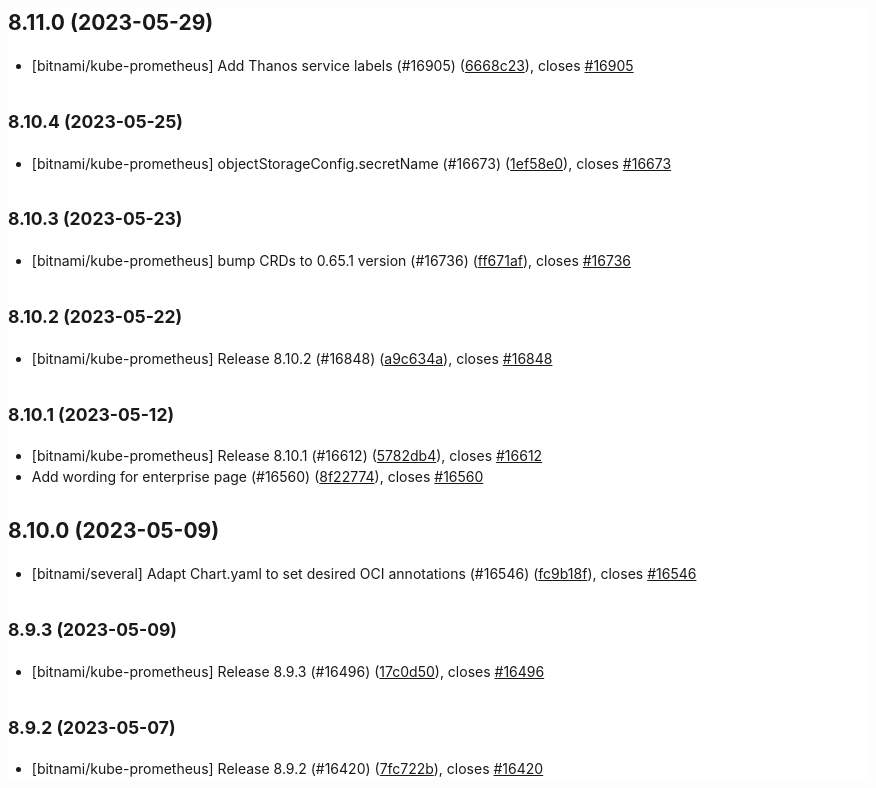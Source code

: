 ## 8.11.0 (2023-05-29)

* [bitnami/kube-prometheus] Add Thanos service labels (#16905) ([6668c23](https://github.com/bitnami/charts/commit/6668c23dafec2d978f871c1c8371d758513fbad7)), closes [#16905](https://github.com/bitnami/charts/issues/16905)

## <small>8.10.4 (2023-05-25)</small>

* [bitnami/kube-prometheus] objectStorageConfig.secretName (#16673) ([1ef58e0](https://github.com/bitnami/charts/commit/1ef58e09ac231dfe528ca8b0834b079aac206b97)), closes [#16673](https://github.com/bitnami/charts/issues/16673)

## <small>8.10.3 (2023-05-23)</small>

* [bitnami/kube-prometheus] bump CRDs to 0.65.1 version (#16736) ([ff671af](https://github.com/bitnami/charts/commit/ff671af99b7c2c67db86190575cb061cd654a806)), closes [#16736](https://github.com/bitnami/charts/issues/16736)

## <small>8.10.2 (2023-05-22)</small>

* [bitnami/kube-prometheus] Release 8.10.2 (#16848) ([a9c634a](https://github.com/bitnami/charts/commit/a9c634a76a0d179dfc09c85bb6c43b5e7ac3d578)), closes [#16848](https://github.com/bitnami/charts/issues/16848)

## <small>8.10.1 (2023-05-12)</small>

* [bitnami/kube-prometheus] Release 8.10.1 (#16612) ([5782db4](https://github.com/bitnami/charts/commit/5782db4e89c343152bde7e8db854f8419f4f65f6)), closes [#16612](https://github.com/bitnami/charts/issues/16612)
* Add wording for enterprise page (#16560) ([8f22774](https://github.com/bitnami/charts/commit/8f2277440b976d52785ba9149762ad8620a73d1f)), closes [#16560](https://github.com/bitnami/charts/issues/16560)

## 8.10.0 (2023-05-09)

* [bitnami/several] Adapt Chart.yaml to set desired OCI annotations (#16546) ([fc9b18f](https://github.com/bitnami/charts/commit/fc9b18f2e98805d4df629acbcde696f44f973344)), closes [#16546](https://github.com/bitnami/charts/issues/16546)

## <small>8.9.3 (2023-05-09)</small>

* [bitnami/kube-prometheus] Release 8.9.3 (#16496) ([17c0d50](https://github.com/bitnami/charts/commit/17c0d50e5e5f81a8451e3e672343d59de0cf1be9)), closes [#16496](https://github.com/bitnami/charts/issues/16496)

## <small>8.9.2 (2023-05-07)</small>

* [bitnami/kube-prometheus] Release 8.9.2 (#16420) ([7fc722b](https://github.com/bitnami/charts/commit/7fc722b1bbfc619d2f4a730e06bf7ea94239fd6d)), closes [#16420](https://github.com/bitnami/charts/issues/16420)
